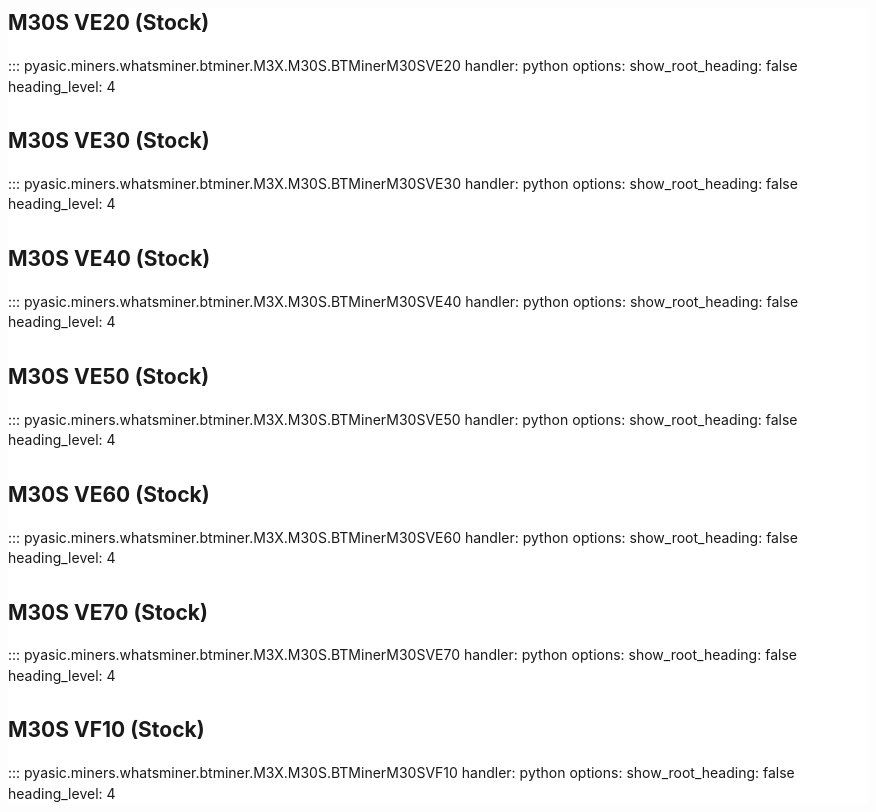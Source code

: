 ## M30S VE20 (Stock)
::: pyasic.miners.whatsminer.btminer.M3X.M30S.BTMinerM30SVE20
    handler: python
    options:
        show_root_heading: false
        heading_level: 4

## M30S VE30 (Stock)
::: pyasic.miners.whatsminer.btminer.M3X.M30S.BTMinerM30SVE30
    handler: python
    options:
        show_root_heading: false
        heading_level: 4

## M30S VE40 (Stock)
::: pyasic.miners.whatsminer.btminer.M3X.M30S.BTMinerM30SVE40
    handler: python
    options:
        show_root_heading: false
        heading_level: 4

## M30S VE50 (Stock)
::: pyasic.miners.whatsminer.btminer.M3X.M30S.BTMinerM30SVE50
    handler: python
    options:
        show_root_heading: false
        heading_level: 4

## M30S VE60 (Stock)
::: pyasic.miners.whatsminer.btminer.M3X.M30S.BTMinerM30SVE60
    handler: python
    options:
        show_root_heading: false
        heading_level: 4

## M30S VE70 (Stock)
::: pyasic.miners.whatsminer.btminer.M3X.M30S.BTMinerM30SVE70
    handler: python
    options:
        show_root_heading: false
        heading_level: 4

## M30S VF10 (Stock)
::: pyasic.miners.whatsminer.btminer.M3X.M30S.BTMinerM30SVF10
    handler: python
    options:
        show_root_heading: false
        heading_level: 4
